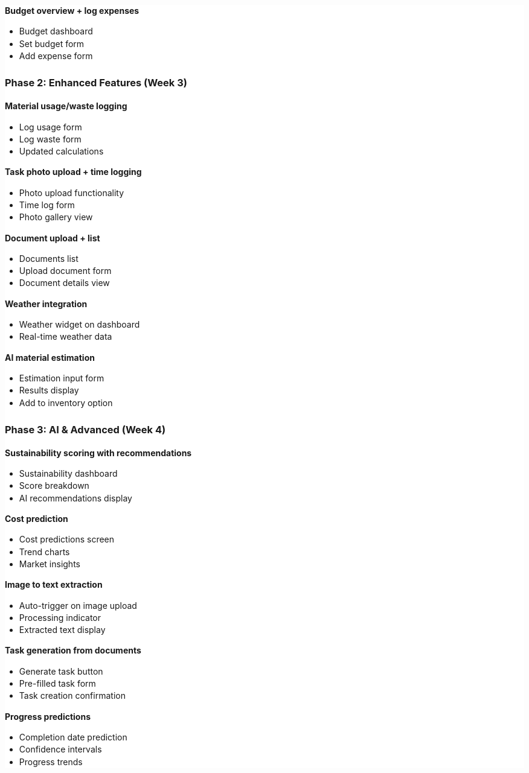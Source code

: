**Budget overview + log expenses**
- Budget dashboard
- Set budget form
- Add expense form

### Phase 2: Enhanced Features (Week 3)
**Material usage/waste logging**
- Log usage form
- Log waste form
- Updated calculations

**Task photo upload + time logging**
- Photo upload functionality
- Time log form
- Photo gallery view

**Document upload + list**
- Documents list
- Upload document form
- Document details view

**Weather integration**
- Weather widget on dashboard
- Real-time weather data

**AI material estimation**
- Estimation input form
- Results display
- Add to inventory option

### Phase 3: AI & Advanced (Week 4)
**Sustainability scoring with recommendations**
- Sustainability dashboard
- Score breakdown
- AI recommendations display

**Cost prediction**
- Cost predictions screen
- Trend charts
- Market insights

**Image to text extraction**
- Auto-trigger on image upload
- Processing indicator
- Extracted text display

**Task generation from documents**
- Generate task button
- Pre-filled task form
- Task creation confirmation

**Progress predictions**
- Completion date prediction
- Confidence intervals
- Progress trends
